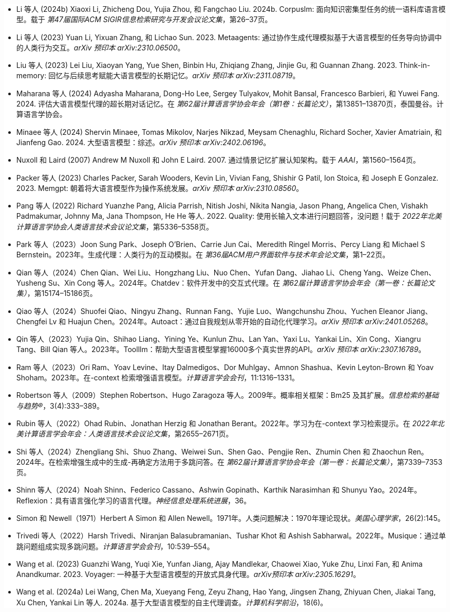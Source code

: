+   Li 等人 (2024b) Xiaoxi Li, Zhicheng Dou, Yujia Zhou, 和 Fangchao Liu. 2024b. Corpuslm: 面向知识密集型任务的统一语料库语言模型。载于 *第47届国际ACM SIGIR信息检索研究与开发会议论文集*，第26–37页。

+   Li 等人 (2023) Yuan Li, Yixuan Zhang, 和 Lichao Sun. 2023. Metaagents: 通过协作生成代理模拟基于大语言模型的任务导向协调中的人类行为交互。*arXiv 预印本 arXiv:2310.06500*。

+   Liu 等人 (2023) Lei Liu, Xiaoyan Yang, Yue Shen, Binbin Hu, Zhiqiang Zhang, Jinjie Gu, 和 Guannan Zhang. 2023. Think-in-memory: 回忆与后续思考赋能大语言模型的长期记忆。*arXiv 预印本 arXiv:2311.08719*。

+   Maharana 等人 (2024) Adyasha Maharana, Dong-Ho Lee, Sergey Tulyakov, Mohit Bansal, Francesco Barbieri, 和 Yuwei Fang. 2024. 评估大语言模型代理的超长期对话记忆。在 *第62届计算语言学协会年会（第1卷：长篇论文）*，第13851–13870页，泰国曼谷。计算语言学协会。

+   Minaee 等人 (2024) Shervin Minaee, Tomas Mikolov, Narjes Nikzad, Meysam Chenaghlu, Richard Socher, Xavier Amatriain, 和 Jianfeng Gao. 2024. 大型语言模型：综述。*arXiv 预印本 arXiv:2402.06196*。

+   Nuxoll 和 Laird (2007) Andrew M Nuxoll 和 John E Laird. 2007. 通过情景记忆扩展认知架构。载于 *AAAI*，第1560–1564页。

+   Packer 等人 (2023) Charles Packer, Sarah Wooders, Kevin Lin, Vivian Fang, Shishir G Patil, Ion Stoica, 和 Joseph E Gonzalez. 2023. Memgpt: 朝着将大语言模型作为操作系统发展。*arXiv 预印本 arXiv:2310.08560*。

+   Pang 等人 (2022) Richard Yuanzhe Pang, Alicia Parrish, Nitish Joshi, Nikita Nangia, Jason Phang, Angelica Chen, Vishakh Padmakumar, Johnny Ma, Jana Thompson, He He 等人. 2022. Quality: 使用长输入文本进行问题回答，没问题！载于 *2022年北美计算语言学协会人类语言技术会议论文集*，第5336–5358页。

+   Park 等人（2023）Joon Sung Park、Joseph O’Brien、Carrie Jun Cai、Meredith Ringel Morris、Percy Liang 和 Michael S Bernstein。2023年。生成代理：人类行为的互动模拟。在 *第36届ACM用户界面软件与技术年会论文集*，第1–22页。

+   Qian 等人（2024）Chen Qian、Wei Liu、Hongzhang Liu、Nuo Chen、Yufan Dang、Jiahao Li、Cheng Yang、Weize Chen、Yusheng Su、Xin Cong 等人。2024年。Chatdev：软件开发中的交互式代理。在 *第62届计算语言学协会年会（第一卷：长篇论文集）*，第15174–15186页。

+   Qiao 等人（2024）Shuofei Qiao、Ningyu Zhang、Runnan Fang、Yujie Luo、Wangchunshu Zhou、Yuchen Eleanor Jiang、Chengfei Lv 和 Huajun Chen。2024年。Autoact：通过自我规划从零开始的自动化代理学习。*arXiv 预印本 arXiv:2401.05268*。

+   Qin 等人（2023）Yujia Qin、Shihao Liang、Yining Ye、Kunlun Zhu、Lan Yan、Yaxi Lu、Yankai Lin、Xin Cong、Xiangru Tang、Bill Qian 等人。2023年。Toolllm：帮助大型语言模型掌握16000多个真实世界的API。*arXiv 预印本 arXiv:2307.16789*。

+   Ram 等人（2023）Ori Ram、Yoav Levine、Itay Dalmedigos、Dor Muhlgay、Amnon Shashua、Kevin Leyton-Brown 和 Yoav Shoham。2023年。在-context 检索增强语言模型。*计算语言学会会刊*，11:1316–1331。

+   Robertson 等人（2009）Stephen Robertson、Hugo Zaragoza 等人。2009年。概率相关框架：Bm25 及其扩展。*信息检索的基础与趋势®*，3(4):333–389。

+   Rubin 等人（2022）Ohad Rubin、Jonathan Herzig 和 Jonathan Berant。2022年。学习为在-context 学习检索提示。在 *2022年北美计算语言学会年会：人类语言技术会议论文集*，第2655–2671页。

+   Shi 等人（2024）Zhengliang Shi、Shuo Zhang、Weiwei Sun、Shen Gao、Pengjie Ren、Zhumin Chen 和 Zhaochun Ren。2024年。在检索增强生成中的生成-再确定方法用于多跳问答。在 *第62届计算语言学协会年会（第一卷：长篇论文集）*，第7339–7353页。

+   Shinn 等人（2024）Noah Shinn、Federico Cassano、Ashwin Gopinath、Karthik Narasimhan 和 Shunyu Yao。2024年。Reflexion：具有语言强化学习的语言代理。*神经信息处理系统进展*，36。

+   Simon 和 Newell（1971）Herbert A Simon 和 Allen Newell。1971年。人类问题解决：1970年理论现状。*美国心理学家*，26(2):145。

+   Trivedi 等人（2022）Harsh Trivedi、Niranjan Balasubramanian、Tushar Khot 和 Ashish Sabharwal。2022年。Musique：通过单跳问题组成实现多跳问题。*计算语言学会会刊*，10:539–554。

+   Wang et al. (2023) Guanzhi Wang, Yuqi Xie, Yunfan Jiang, Ajay Mandlekar, Chaowei Xiao, Yuke Zhu, Linxi Fan, 和 Anima Anandkumar. 2023. Voyager: 一种基于大型语言模型的开放式具身代理。*arXiv预印本 arXiv:2305.16291*。

+   Wang et al. (2024a) Lei Wang, Chen Ma, Xueyang Feng, Zeyu Zhang, Hao Yang, Jingsen Zhang, Zhiyuan Chen, Jiakai Tang, Xu Chen, Yankai Lin 等人. 2024a. 基于大型语言模型的自主代理调查。*计算机科学前沿*，18(6)。
